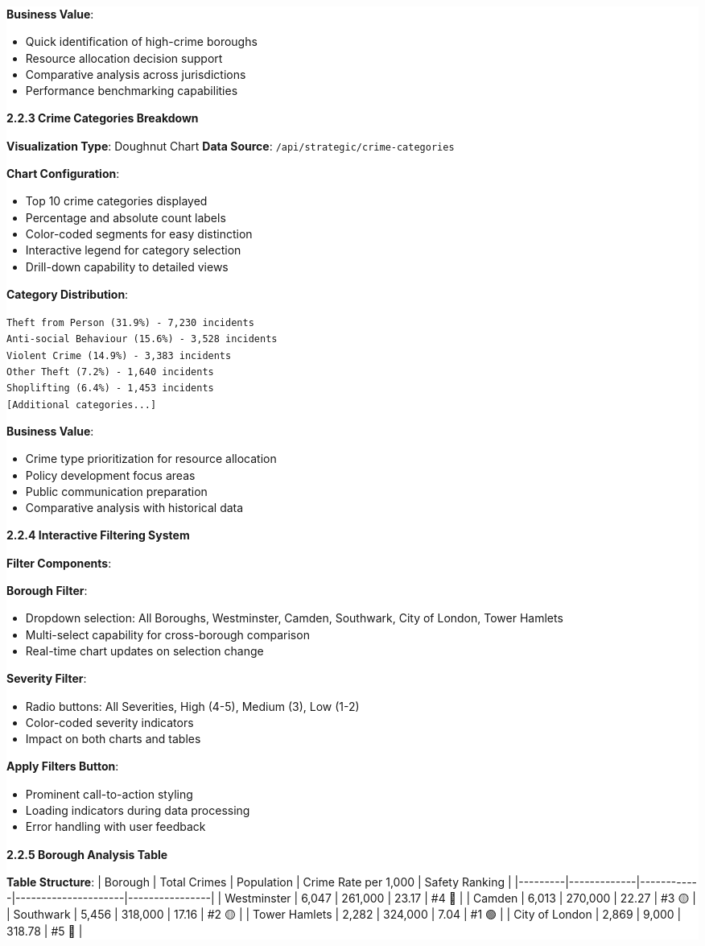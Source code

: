**Business Value**:
- Quick identification of high-crime boroughs
- Resource allocation decision support
- Comparative analysis across jurisdictions
- Performance benchmarking capabilities

**2.2.3 Crime Categories Breakdown**

**Visualization Type**: Doughnut Chart
**Data Source**: `/api/strategic/crime-categories`

**Chart Configuration**:
- Top 10 crime categories displayed
- Percentage and absolute count labels
- Color-coded segments for easy distinction
- Interactive legend for category selection
- Drill-down capability to detailed views

**Category Distribution**:
```
Theft from Person (31.9%) - 7,230 incidents
Anti-social Behaviour (15.6%) - 3,528 incidents
Violent Crime (14.9%) - 3,383 incidents
Other Theft (7.2%) - 1,640 incidents
Shoplifting (6.4%) - 1,453 incidents
[Additional categories...]
```

**Business Value**:
- Crime type prioritization for resource allocation
- Policy development focus areas
- Public communication preparation
- Comparative analysis with historical data

**2.2.4 Interactive Filtering System**

**Filter Components**:

**Borough Filter**:
- Dropdown selection: All Boroughs, Westminster, Camden, Southwark, City of London, Tower Hamlets
- Multi-select capability for cross-borough comparison
- Real-time chart updates on selection change

**Severity Filter**:
- Radio buttons: All Severities, High (4-5), Medium (3), Low (1-2)
- Color-coded severity indicators
- Impact on both charts and tables

**Apply Filters Button**:
- Prominent call-to-action styling
- Loading indicators during data processing
- Error handling with user feedback

**2.2.5 Borough Analysis Table**

**Table Structure**:
| Borough | Total Crimes | Population | Crime Rate per 1,000 | Safety Ranking |
|---------|-------------|------------|---------------------|----------------|
| Westminster | 6,047 | 261,000 | 23.17 | #4 🔴 |
| Camden | 6,013 | 270,000 | 22.27 | #3 🟡 |
| Southwark | 5,456 | 318,000 | 17.16 | #2 🟡 |
| Tower Hamlets | 2,282 | 324,000 | 7.04 | #1 🟢 |
| City of London | 2,869 | 9,000 | 318.78 | #5 🔴 |
